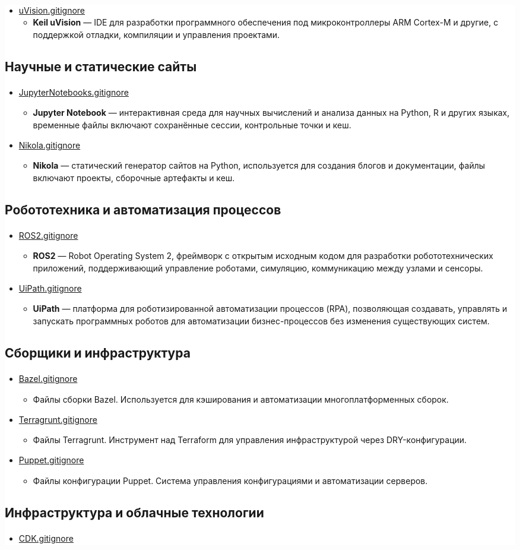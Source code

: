 - [uVision.gitignore](https://raw.githubusercontent.com/dvurechensky-docs/Gitignore/main/community/embedded/uVision.gitignore)
  - **Keil uVision** — IDE для разработки программного обеспечения под микроконтроллеры ARM Cortex-M и другие, с поддержкой отладки, компиляции и управления проектами.

## Научные и статические сайты

- [JupyterNotebooks.gitignore](https://raw.githubusercontent.com/dvurechensky-docs/Gitignore/main/community/Python/JupyterNotebooks.gitignore)

  - **Jupyter Notebook** — интерактивная среда для научных вычислений и анализа данных на Python, R и других языках, временные файлы включают сохранённые сессии, контрольные точки и кеш.

- [Nikola.gitignore](https://raw.githubusercontent.com/dvurechensky-docs/Gitignore/main/community/Python/Nikola.gitignore)
  - **Nikola** — статический генератор сайтов на Python, используется для создания блогов и документации, файлы включают проекты, сборочные артефакты и кеш.

## Робототехника и автоматизация процессов

- [ROS2.gitignore](https://raw.githubusercontent.com/dvurechensky-docs/Gitignore/main/community/ROS2.gitignore)

  - **ROS2** — Robot Operating System 2, фреймворк с открытым исходным кодом для разработки робототехнических приложений, поддерживающий управление роботами, симуляцию, коммуникацию между узлами и сенсоры.

- [UiPath.gitignore](https://raw.githubusercontent.com/dvurechensky-docs/Gitignore/main/community/UiPath.gitignore)
  - **UiPath** — платформа для роботизированной автоматизации процессов (RPA), позволяющая создавать, управлять и запускать программных роботов для автоматизации бизнес-процессов без изменения существующих систем.

## Сборщики и инфраструктура

- [Bazel.gitignore](https://raw.githubusercontent.com/dvurechensky-docs/Gitignore/main/community/Bazel.gitignore)

  - Файлы сборки Bazel. Используется для кэширования и автоматизации многоплатформенных сборок.

- [Terragrunt.gitignore](https://raw.githubusercontent.com/dvurechensky-docs/Gitignore/main/community/Terragrunt.gitignore)

  - Файлы Terragrunt. Инструмент над Terraform для управления инфраструктурой через DRY-конфигурации.

- [Puppet.gitignore](https://raw.githubusercontent.com/dvurechensky-docs/Gitignore/main/community/Puppet.gitignore)
  - Файлы конфигурации Puppet. Система управления конфигурациями и автоматизации серверов.

## Инфраструктура и облачные технологии

- [CDK.gitignore](https://raw.githubusercontent.com/dvurechensky-docs/Gitignore/main/community/AWS/CDK.gitignore)
